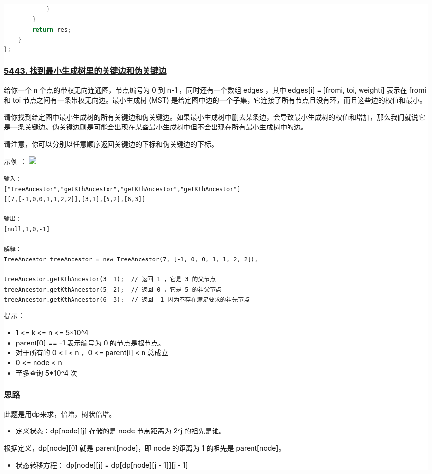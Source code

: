 ```c++
            }
        }
        return res;
    }
};
```

### [5443. 找到最小生成树里的关键边和伪关键边](https://leetcode-cn.com/contest/weekly-contest-194/problems/find-critical-and-pseudo-critical-edges-in-minimum-spanning-tree/)

给你一个 n 个点的带权无向连通图，节点编号为 0 到 n-1 ，同时还有一个数组 edges ，其中 edges[i] = [fromi, toi, weighti] 表示在 fromi 和 toi 节点之间有一条带权无向边。最小生成树 (MST) 是给定图中边的一个子集，它连接了所有节点且没有环，而且这些边的权值和最小。

请你找到给定图中最小生成树的所有关键边和伪关键边。如果最小生成树中删去某条边，会导致最小生成树的权值和增加，那么我们就说它是一条关键边。伪关键边则是可能会出现在某些最小生成树中但不会出现在所有最小生成树中的边。

请注意，你可以分别以任意顺序返回关键边的下标和伪关键边的下标。

示例 ：
![](1.png)
```
输入：
["TreeAncestor","getKthAncestor","getKthAncestor","getKthAncestor"]
[[7,[-1,0,0,1,1,2,2]],[3,1],[5,2],[6,3]]

输出：
[null,1,0,-1]

解释：
TreeAncestor treeAncestor = new TreeAncestor(7, [-1, 0, 0, 1, 1, 2, 2]);

treeAncestor.getKthAncestor(3, 1);  // 返回 1 ，它是 3 的父节点
treeAncestor.getKthAncestor(5, 2);  // 返回 0 ，它是 5 的祖父节点
treeAncestor.getKthAncestor(6, 3);  // 返回 -1 因为不存在满足要求的祖先节点
```

提示：
- 1 <= k <= n <= 5*10^4
- parent[0] == -1 表示编号为 0 的节点是根节点。
- 对于所有的 0 < i < n ，0 <= parent[i] < n 总成立
- 0 <= node < n
- 至多查询 5*10^4 次

### 思路

此题是用dp来求，倍增，树状倍增。
- 定义状态：dp[node][j] 存储的是 node 节点距离为 2^j 的祖先是谁。

根据定义，dp[node][0] 就是 parent[node]，即 node 的距离为 1 的祖先是 parent[node]。
- 状态转移方程：
dp[node][j] = dp[dp[node][j - 1]][j - 1]
